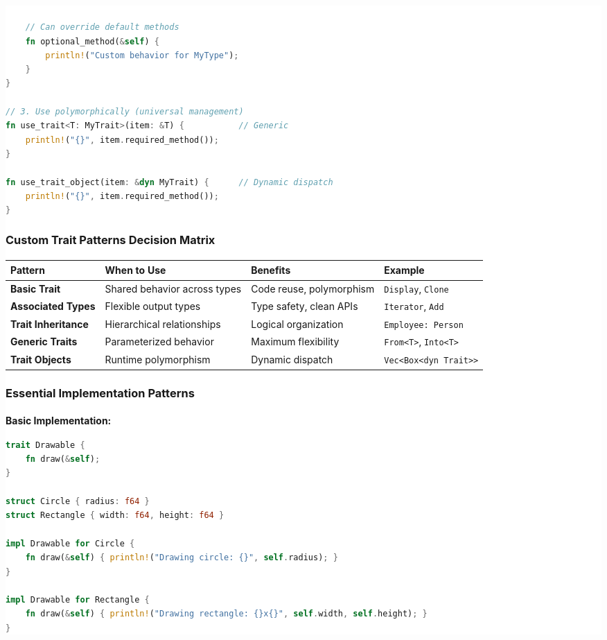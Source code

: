 ```rust

    // Can override default methods
    fn optional_method(&self) {
        println!("Custom behavior for MyType");
    }
}

// 3. Use polymorphically (universal management)
fn use_trait<T: MyTrait>(item: &T) {           // Generic
    println!("{}", item.required_method());
}

fn use_trait_object(item: &dyn MyTrait) {      // Dynamic dispatch
    println!("{}", item.required_method());
}
```


### **Custom Trait Patterns Decision Matrix**

| **Pattern** | **When to Use** | **Benefits** | **Example** |
| :-- | :-- | :-- | :-- |
| **Basic Trait** | Shared behavior across types | Code reuse, polymorphism | `Display`, `Clone` |
| **Associated Types** | Flexible output types | Type safety, clean APIs | `Iterator`, `Add` |
| **Trait Inheritance** | Hierarchical relationships | Logical organization | `Employee: Person` |
| **Generic Traits** | Parameterized behavior | Maximum flexibility | `From<T>`, `Into<T>` |
| **Trait Objects** | Runtime polymorphism | Dynamic dispatch | `Vec<Box<dyn Trait>>` |

### **Essential Implementation Patterns**

**Basic Implementation:**

```rust
trait Drawable {
    fn draw(&self);
}

struct Circle { radius: f64 }
struct Rectangle { width: f64, height: f64 }

impl Drawable for Circle {
    fn draw(&self) { println!("Drawing circle: {}", self.radius); }
}

impl Drawable for Rectangle {
    fn draw(&self) { println!("Drawing rectangle: {}x{}", self.width, self.height); }
}
```
